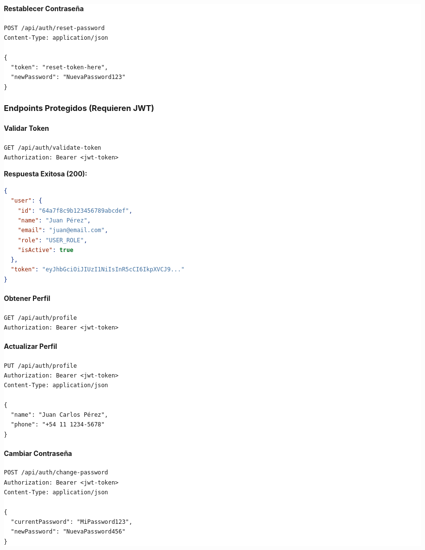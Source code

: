 #### Restablecer Contraseña
```http
POST /api/auth/reset-password
Content-Type: application/json

{
  "token": "reset-token-here",
  "newPassword": "NuevaPassword123"
}
```

### Endpoints Protegidos (Requieren JWT)

#### Validar Token
```http
GET /api/auth/validate-token
Authorization: Bearer <jwt-token>
```

**Respuesta Exitosa (200):**
```json
{
  "user": {
    "id": "64a7f8c9b123456789abcdef",
    "name": "Juan Pérez",
    "email": "juan@email.com",
    "role": "USER_ROLE",
    "isActive": true
  },
  "token": "eyJhbGciOiJIUzI1NiIsInR5cCI6IkpXVCJ9..."
}
```

#### Obtener Perfil
```http
GET /api/auth/profile
Authorization: Bearer <jwt-token>
```

#### Actualizar Perfil
```http
PUT /api/auth/profile
Authorization: Bearer <jwt-token>
Content-Type: application/json

{
  "name": "Juan Carlos Pérez",
  "phone": "+54 11 1234-5678"
}
```

#### Cambiar Contraseña
```http
POST /api/auth/change-password
Authorization: Bearer <jwt-token>
Content-Type: application/json

{
  "currentPassword": "MiPassword123",
  "newPassword": "NuevaPassword456"
}
```
